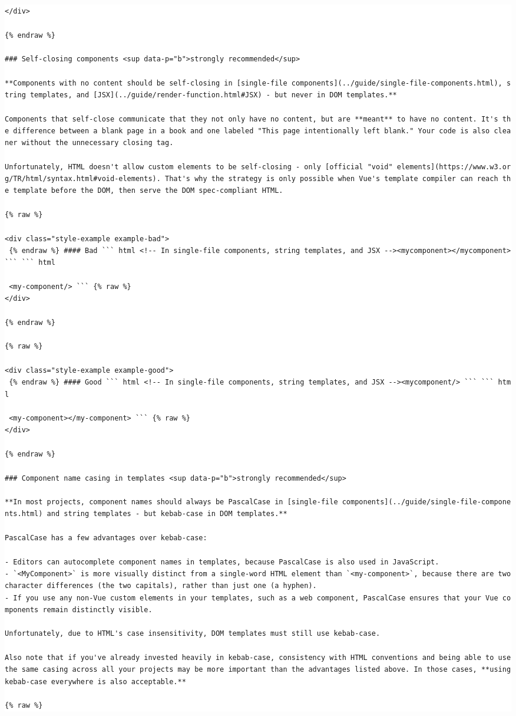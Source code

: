  ``` {% raw %}
</div>

{% endraw %}

### Self-closing components <sup data-p="b">strongly recommended</sup>

**Components with no content should be self-closing in [single-file components](../guide/single-file-components.html), string templates, and [JSX](../guide/render-function.html#JSX) - but never in DOM templates.**

Components that self-close communicate that they not only have no content, but are **meant** to have no content. It's the difference between a blank page in a book and one labeled "This page intentionally left blank." Your code is also cleaner without the unnecessary closing tag.

Unfortunately, HTML doesn't allow custom elements to be self-closing - only [official "void" elements](https://www.w3.org/TR/html/syntax.html#void-elements). That's why the strategy is only possible when Vue's template compiler can reach the template before the DOM, then serve the DOM spec-compliant HTML.

{% raw %}

<div class="style-example example-bad">
  {% endraw %} #### Bad ``` html <!-- In single-file components, string templates, and JSX --><mycomponent></mycomponent> ``` ``` html 
  
  <my-component/> ``` {% raw %}
</div>

{% endraw %}

{% raw %}

<div class="style-example example-good">
  {% endraw %} #### Good ``` html <!-- In single-file components, string templates, and JSX --><mycomponent/> ``` ``` html 
  
  <my-component></my-component> ``` {% raw %}
</div>

{% endraw %}

### Component name casing in templates <sup data-p="b">strongly recommended</sup>

**In most projects, component names should always be PascalCase in [single-file components](../guide/single-file-components.html) and string templates - but kebab-case in DOM templates.**

PascalCase has a few advantages over kebab-case:

- Editors can autocomplete component names in templates, because PascalCase is also used in JavaScript.
- `<MyComponent>` is more visually distinct from a single-word HTML element than `<my-component>`, because there are two character differences (the two capitals), rather than just one (a hyphen).
- If you use any non-Vue custom elements in your templates, such as a web component, PascalCase ensures that your Vue components remain distinctly visible.

Unfortunately, due to HTML's case insensitivity, DOM templates must still use kebab-case.

Also note that if you've already invested heavily in kebab-case, consistency with HTML conventions and being able to use the same casing across all your projects may be more important than the advantages listed above. In those cases, **using kebab-case everywhere is also acceptable.**

{% raw %}

 ```